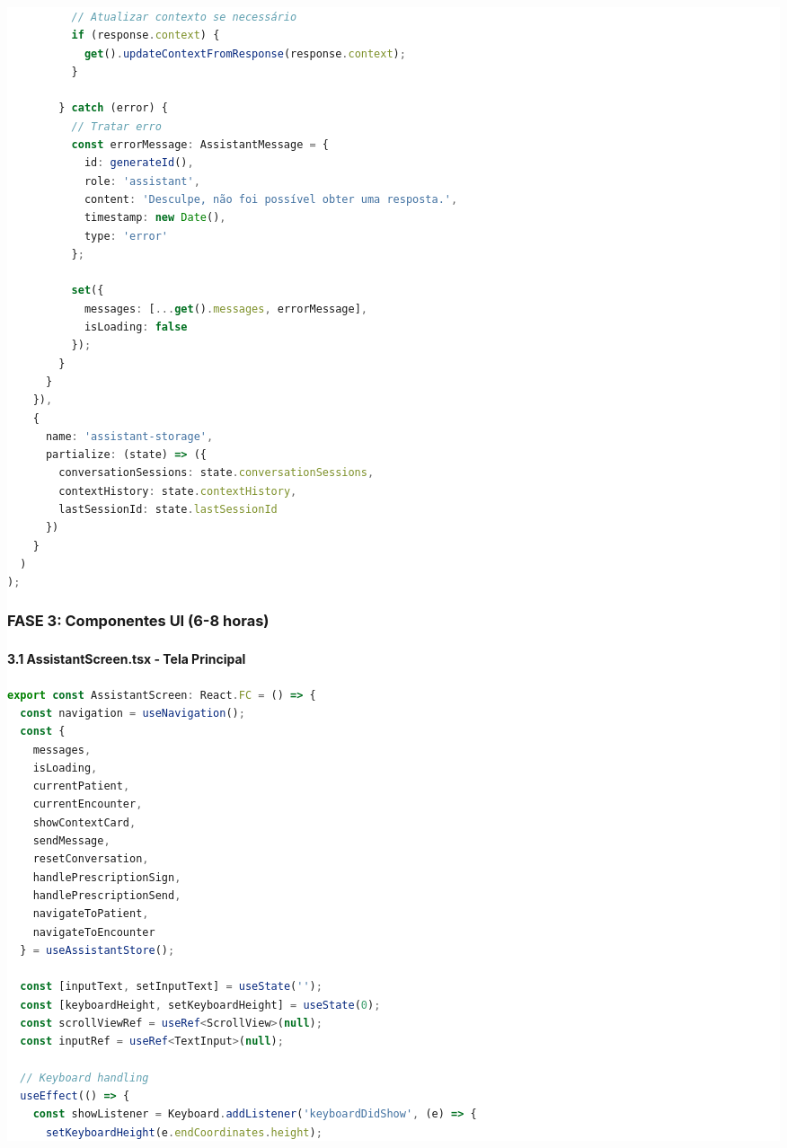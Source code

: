```typescript
          // Atualizar contexto se necessário
          if (response.context) {
            get().updateContextFromResponse(response.context);
          }
          
        } catch (error) {
          // Tratar erro
          const errorMessage: AssistantMessage = {
            id: generateId(),
            role: 'assistant',
            content: 'Desculpe, não foi possível obter uma resposta.',
            timestamp: new Date(),
            type: 'error'
          };
          
          set({ 
            messages: [...get().messages, errorMessage],
            isLoading: false 
          });
        }
      }
    }),
    {
      name: 'assistant-storage',
      partialize: (state) => ({
        conversationSessions: state.conversationSessions,
        contextHistory: state.contextHistory,
        lastSessionId: state.lastSessionId
      })
    }
  )
);
```

### FASE 3: Componentes UI (6-8 horas)

#### 3.1 AssistantScreen.tsx - Tela Principal
```typescript
export const AssistantScreen: React.FC = () => {
  const navigation = useNavigation();
  const {
    messages,
    isLoading,
    currentPatient,
    currentEncounter,
    showContextCard,
    sendMessage,
    resetConversation,
    handlePrescriptionSign,
    handlePrescriptionSend,
    navigateToPatient,
    navigateToEncounter
  } = useAssistantStore();
  
  const [inputText, setInputText] = useState('');
  const [keyboardHeight, setKeyboardHeight] = useState(0);
  const scrollViewRef = useRef<ScrollView>(null);
  const inputRef = useRef<TextInput>(null);
  
  // Keyboard handling
  useEffect(() => {
    const showListener = Keyboard.addListener('keyboardDidShow', (e) => {
      setKeyboardHeight(e.endCoordinates.height);
```